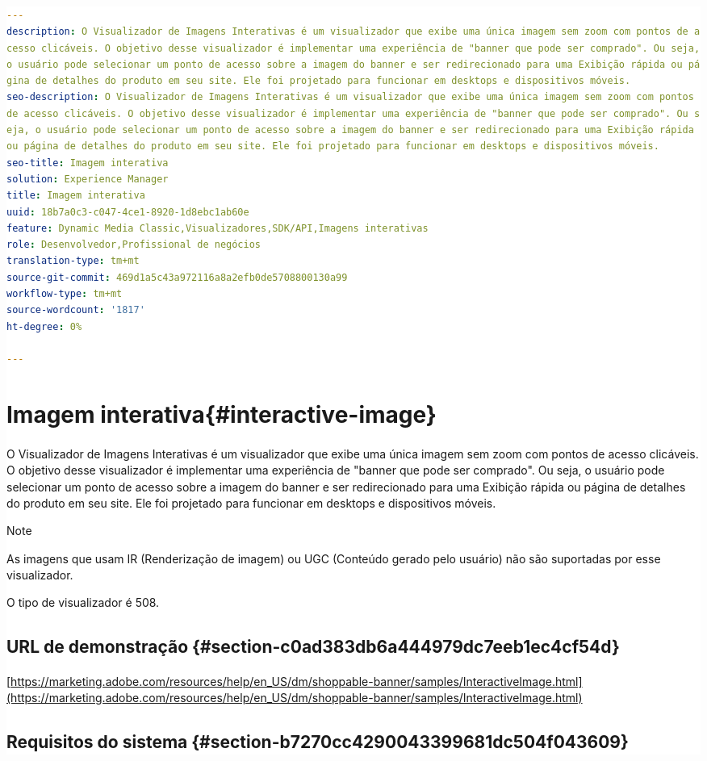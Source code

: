 ```yaml
---
description: O Visualizador de Imagens Interativas é um visualizador que exibe uma única imagem sem zoom com pontos de acesso clicáveis. O objetivo desse visualizador é implementar uma experiência de "banner que pode ser comprado". Ou seja, o usuário pode selecionar um ponto de acesso sobre a imagem do banner e ser redirecionado para uma Exibição rápida ou página de detalhes do produto em seu site. Ele foi projetado para funcionar em desktops e dispositivos móveis.
seo-description: O Visualizador de Imagens Interativas é um visualizador que exibe uma única imagem sem zoom com pontos de acesso clicáveis. O objetivo desse visualizador é implementar uma experiência de "banner que pode ser comprado". Ou seja, o usuário pode selecionar um ponto de acesso sobre a imagem do banner e ser redirecionado para uma Exibição rápida ou página de detalhes do produto em seu site. Ele foi projetado para funcionar em desktops e dispositivos móveis.
seo-title: Imagem interativa
solution: Experience Manager
title: Imagem interativa
uuid: 18b7a0c3-c047-4ce1-8920-1d8ebc1ab60e
feature: Dynamic Media Classic,Visualizadores,SDK/API,Imagens interativas
role: Desenvolvedor,Profissional de negócios
translation-type: tm+mt
source-git-commit: 469d1a5c43a972116a8a2efb0de5708800130a99
workflow-type: tm+mt
source-wordcount: '1817'
ht-degree: 0%

---
```



# Imagem interativa{#interactive-image}

O Visualizador de Imagens Interativas é um visualizador que exibe uma única imagem sem zoom com pontos de acesso clicáveis. O objetivo desse visualizador é implementar uma experiência de &quot;banner que pode ser comprado&quot;. Ou seja, o usuário pode selecionar um ponto de acesso sobre a imagem do banner e ser redirecionado para uma Exibição rápida ou página de detalhes do produto em seu site. Ele foi projetado para funcionar em desktops e dispositivos móveis.

>[!NOTE]
>
>As imagens que usam IR (Renderização de imagem) ou UGC (Conteúdo gerado pelo usuário) não são suportadas por esse visualizador.

O tipo de visualizador é 508.

## URL de demonstração {#section-c0ad383db6a444979dc7eeb1ec4cf54d}

[https://marketing.adobe.com/resources/help/en_US/dm/shoppable-banner/samples/InteractiveImage.html](https://marketing.adobe.com/resources/help/en_US/dm/shoppable-banner/samples/InteractiveImage.html)

## Requisitos do sistema {#section-b7270cc4290043399681dc504f043609}
